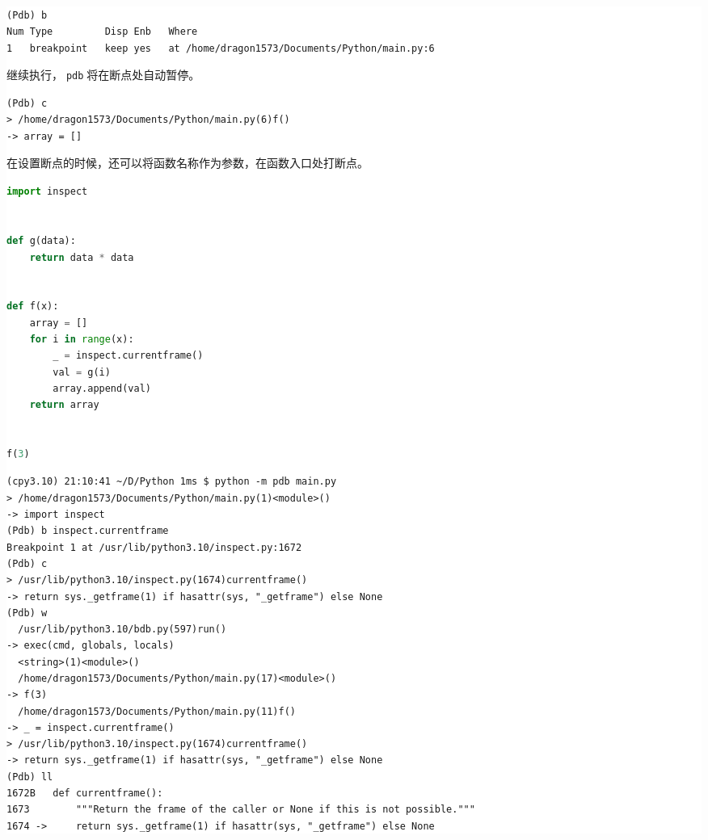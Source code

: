 ```
(Pdb) b
Num Type         Disp Enb   Where
1   breakpoint   keep yes   at /home/dragon1573/Documents/Python/main.py:6
```

继续执行， `pdb` 将在断点处自动暂停。

```
(Pdb) c
> /home/dragon1573/Documents/Python/main.py(6)f()
-> array = []
```

在设置断点的时候，还可以将函数名称作为参数，在函数入口处打断点。

```python
import inspect


def g(data):
    return data * data


def f(x):
    array = []
    for i in range(x):
        _ = inspect.currentframe()
        val = g(i)
        array.append(val)
    return array


f(3)
```

```
(cpy3.10) 21:10:41 ~/D/Python 1ms $ python -m pdb main.py
> /home/dragon1573/Documents/Python/main.py(1)<module>()
-> import inspect
(Pdb) b inspect.currentframe
Breakpoint 1 at /usr/lib/python3.10/inspect.py:1672
(Pdb) c
> /usr/lib/python3.10/inspect.py(1674)currentframe()
-> return sys._getframe(1) if hasattr(sys, "_getframe") else None
(Pdb) w
  /usr/lib/python3.10/bdb.py(597)run()
-> exec(cmd, globals, locals)
  <string>(1)<module>()
  /home/dragon1573/Documents/Python/main.py(17)<module>()
-> f(3)
  /home/dragon1573/Documents/Python/main.py(11)f()
-> _ = inspect.currentframe()
> /usr/lib/python3.10/inspect.py(1674)currentframe()
-> return sys._getframe(1) if hasattr(sys, "_getframe") else None
(Pdb) ll
1672B   def currentframe():
1673        """Return the frame of the caller or None if this is not possible."""
1674 ->     return sys._getframe(1) if hasattr(sys, "_getframe") else None
```
